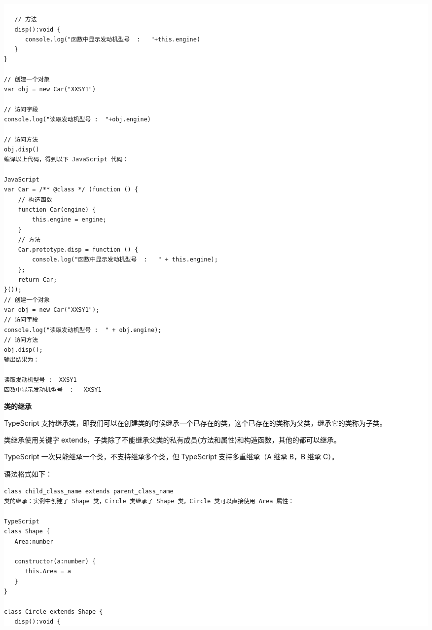 ```
   
   // 方法
   disp():void { 
      console.log("函数中显示发动机型号  :   "+this.engine) 
   } 
} 
 
// 创建一个对象
var obj = new Car("XXSY1")
 
// 访问字段
console.log("读取发动机型号 :  "+obj.engine)  
 
// 访问方法
obj.disp()
编译以上代码，得到以下 JavaScript 代码：

JavaScript
var Car = /** @class */ (function () {
    // 构造函数
    function Car(engine) {
        this.engine = engine;
    }
    // 方法
    Car.prototype.disp = function () {
        console.log("函数中显示发动机型号  :   " + this.engine);
    };
    return Car;
}());
// 创建一个对象
var obj = new Car("XXSY1");
// 访问字段
console.log("读取发动机型号 :  " + obj.engine);
// 访问方法
obj.disp();
输出结果为：

读取发动机型号 :  XXSY1
函数中显示发动机型号  :   XXSY1
```

**类的继承**

TypeScript 支持继承类，即我们可以在创建类的时候继承一个已存在的类，这个已存在的类称为父类，继承它的类称为子类。

类继承使用关键字 extends，子类除了不能继承父类的私有成员(方法和属性)和构造函数，其他的都可以继承。

TypeScript 一次只能继承一个类，不支持继承多个类，但 TypeScript 支持多重继承（A 继承 B，B 继承 C）。

语法格式如下：
```
class child_class_name extends parent_class_name
类的继承：实例中创建了 Shape 类，Circle 类继承了 Shape 类，Circle 类可以直接使用 Area 属性：

TypeScript
class Shape { 
   Area:number 
   
   constructor(a:number) { 
      this.Area = a 
   } 
} 
 
class Circle extends Shape { 
   disp():void { 
```